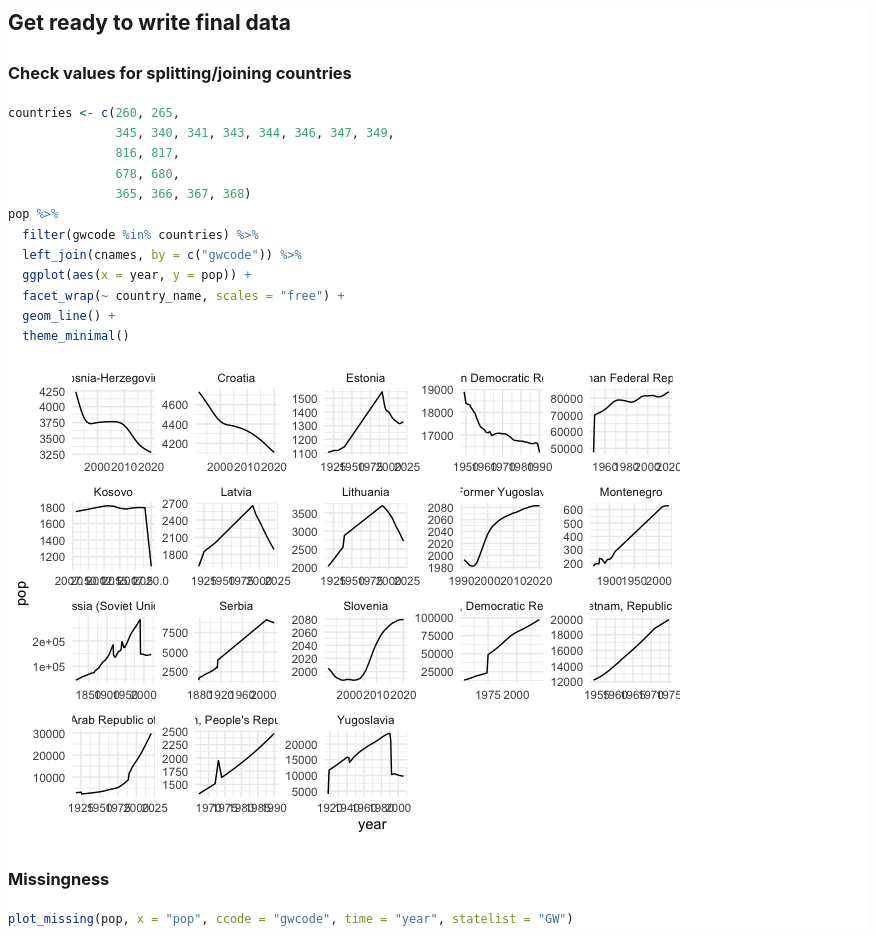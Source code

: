 ## Get ready to write final data

### Check values for splitting/joining countries

``` r
countries <- c(260, 265, 
               345, 340, 341, 343, 344, 346, 347, 349, 
               816, 817,
               678, 680,
               365, 366, 367, 368)
pop %>%
  filter(gwcode %in% countries) %>%
  left_join(cnames, by = c("gwcode")) %>%
  ggplot(aes(x = year, y = pop)) +
  facet_wrap(~ country_name, scales = "free") +
  geom_line() + 
  theme_minimal()
```

![](coding-notes_files/figure-gfm/unnamed-chunk-24-1.png)

### Missingness

``` r
plot_missing(pop, x = "pop", ccode = "gwcode", time = "year", statelist = "GW")
```
